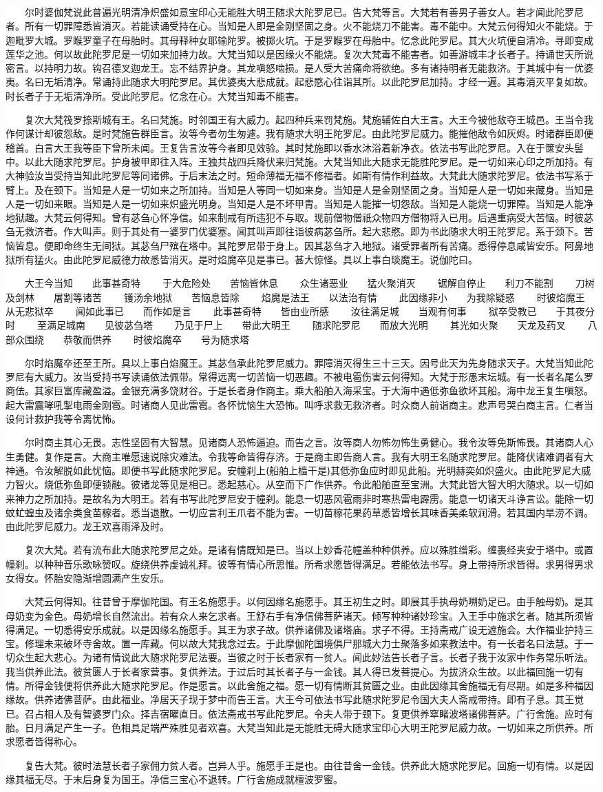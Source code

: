 　　尔时婆伽梵说此普遍光明清净炽盛如意宝印心无能胜大明王随求大陀罗尼已。告大梵等言。大梵若有善男子善女人。若才闻此陀罗尼者。所有一切罪障悉皆消灭。若能读诵受持在心。当知是人即是金刚坚固之身。火不能烧刀不能害。毒不能中。大梵云何得知火不能烧。于迦毗罗大城。罗睺罗童子在母胎时。其母释种女耶输陀罗。被掷火坑。于是罗睺罗在母胎中。忆念此陀罗尼。其大火坑便自清冷。寻即变成莲华之池。何以故此陀罗尼是一切如来加持力故。大梵当知以是因缘火不能烧。复次大梵毒不能害者。如善游城丰才长者子。持诵世天所说密言。以持明力故。钩召德叉迦龙王。忘不结界护身。其龙嗔怒啮损。是人受大苦痛命将欲绝。多有诸持明者无能救济。于其城中有一优婆夷。名曰无垢清净。常诵持此随求大明陀罗尼。其优婆夷大悲成就。起悲愍心往诣其所。以此陀罗尼加持。才经一遍。其毒消灭平复如故。时长者子于无垢清净所。受此陀罗尼。忆念在心。大梵当知毒不能害。

　　复次大梵筏罗捺斯城有王。名曰梵施。时邻国王有大威力。起四种兵来罚梵施。梵施辅佐白大王言。大王今被他敌夺王城邑。王当令我作何谋计却彼怨敌。是时梵施告群臣言。汝等今者勿生匆遽。我有随求大明王陀罗尼。由此陀罗尼威力。能摧他敌令如灰烬。时诸群臣即便稽首。白言大王我等臣下曾所未闻。王复告言汝等今者即见效验。其时梵施即以香水沐浴着新净衣。依法书写此陀罗尼。入在于箧安头髻中。以此大随求陀罗尼。护身被甲即往入阵。王独共战四兵降伏来归梵施。大梵当知此大随求无能胜陀罗尼。是一切如来心印之所加持。有大神验汝当受持当知此陀罗尼等同诸佛。于后末法之时。短命薄福无福不修福者。如斯有情作利益故。大梵此大随求陀罗尼。依法书写系于臂上。及在颈下。当知是人是一切如来之所加持。当知是人等同一切如来身。当知是人是金刚坚固之身。当知是人是一切如来藏身。当知是人是一切如来眼。当知是人是一切如来炽盛光明身。当知是人是不坏甲胄。当知是人能摧一切怨敌。当知是人能烧一切罪障。当知是人能净地狱趣。大梵云何得知。曾有苾刍心怀净信。如来制戒有所违犯不与取。现前僧物僧祇众物四方僧物将入已用。后遇重病受大苦恼。时彼苾刍无救济者。作大叫声。则于其处有一婆罗门优婆塞。闻其叫声即往诣彼病苾刍所。起大悲愍。即为书此随求大明王陀罗尼。系于颈下。苦恼皆息。便即命终生无间狱。其苾刍尸殡在塔中。其陀罗尼带于身上。因其苾刍才入地狱。诸受罪者所有苦痛。悉得停息咸皆安乐。阿鼻地狱所有猛火。由此陀罗尼威德力故悉皆消灭。是时焰魔卒见是事已。甚大惊怪。具以上事白琰魔王。说伽陀曰。

　　大王今当知　　此事甚奇特
　　于大危险处　　苦恼皆休息
　　众生诸恶业　　猛火聚消灭
　　锯解自停止　　利刀不能割
　　刀树及剑林　　屠割等诸苦
　　镬汤余地狱　　苦恼息皆除
　　焰魔是法王　　以法治有情
　　此因缘非小　　为我除疑惑
　　时彼焰魔王　　从无悲狱卒
　　闻如此事已　　而作如是言
　　此事甚奇特　　皆由业所感
　　汝往满足城　　当观有何事
　　狱卒受教已　　于其夜分时
　　至满足城南　　见彼苾刍塔
　　乃见于尸上　　带此大明王
　　随求陀罗尼　　而放大光明
　　其光如火聚　　天龙及药叉
　　八部众围绕　　恭敬而供养
　　时彼焰魔卒　　号为随求塔

　　尔时焰魔卒还至王所。具以上事白焰魔王。其苾刍承此陀罗尼威力。罪障消灭得生三十三天。因号此天为先身随求天子。大梵当知此陀罗尼有大威力。汝当受持书写读诵依法佩带。常得远离一切苦恼一切恶趣。不被电雹伤害云何得知。大梵于形愚末坛城。有一长者名尾么罗商佉。其家巨富库藏盈溢。金银充满多饶财谷。于是长者身作商主。乘大船舶入海采宝。于大海中遇低弥鱼欲坏其船。海中龙王复生嗔怒。起大雷震哮吼掣电雨金刚雹。时诸商人见此雷雹。各怀忧恼生大恐怖。叫呼求救无救济者。时众商人前诣商主。悲声号哭白商主言。仁者当设何计救护我等令离忧怖。

　　尔时商主其心无畏。志性坚固有大智慧。见诸商人恐怖逼迫。而告之言。汝等商人勿怖勿怖生勇健心。我令汝等免斯怖畏。其诸商人心生勇健。复作是言。大商主唯愿速说除灾难法。令我等命皆得存济。于是商主即告商人言。我有大明王名随求陀罗尼。能降伏诸难调者有大神通。令汝解脱如此忧恼。即便书写此随求陀罗尼。安幢刹上(船舶上樯干是)其低弥鱼应时即见此船。光明赫奕如炽盛火。由此陀罗尼大威力智火。烧低弥鱼即便锁融。彼诸龙等见是相已。悉起慈心。从空而下广作供养。令此船舶直至宝洲。大梵此皆大智大明大随求。以一切如来神力之所加持。是故名为大明王。若有书写此陀罗尼安于幢刹。能息一切恶风雹雨非时寒热雷电霹雳。能息一切诸天斗诤言讼。能除一切蚊虻蝗虫及诸余类食苗稼者。悉当退散。一切应言利王爪者不能为害。一切苗稼花果药草悉皆增长其味香美柔软润滑。若其国内旱涝不调。由此陀罗尼威力。龙王欢喜雨泽及时。

　　复次大梵。若有流布此大随求陀罗尼之处。是诸有情既知是已。当以上妙香花幢盖种种供养。应以殊胜缯彩。缠裹经夹安于塔中。或置幢刹。以种种音乐歌咏赞叹。旋绕供养虔诚礼拜。彼等有情心所思惟。所希求愿皆得满足。若能依法书写。身上带持所求皆得。求男得男求女得女。怀胎安隐渐增圆满产生安乐。

　　大梵云何得知。往昔曾于摩伽陀国。有王名施愿手。以何因缘名施愿手。其王初生之时。即展其手执母奶嗍奶足已。由手触母奶。是其母奶变为金色。母奶增长自然流出。若有众人来乞求者。王舒右手有净信佛菩萨诸天。倾写种种诸妙珍宝。入王手中施求乞者。随其所须皆得满足。一切悉得安乐成就。以是因缘名施愿手。其王为求子故。供养诸佛及诸塔庙。求子不得。王持斋戒广设无遮施会。大作福业护持三宝。修理未来破坏寺舍故。置一库藏。何以故大梵我念过去。于此摩伽陀国境俱尸那城大力士聚落多如来教法中。有一长者名曰法慧。于一切众生起大悲心。为诸有情说此大随求陀罗尼法要。当彼之时于长者家有一贫人。闻此妙法告长者子言。长者子我于汝家中作务常乐听法。我当供养此法。彼贫匮人于长者家营事。复供养法。于过后时其长者子与一金钱。其人得已发菩提心。为拔济众生故。以此福回施一切有情。所得金钱便将供养此大随求陀罗尼。作是愿言。以此舍施之福。愿一切有情断其贫匮之业。由此因缘其舍施福无有尽期。如是多种福因缘故。供养诸佛菩萨。由此福业。净居天子现于梦中而告王言。大王今可依法书写此随求陀罗尼令国大夫人斋戒带持。即有子息。其王觉已。召占相人及有智婆罗门众。择吉宿曜直日。依法斋戒书写此陀罗尼。令夫人带于颈下。复更供养窣睹波塔诸佛菩萨。广行舍施。应时有胎。日月满足产生一子。色相具足端严殊胜见者欢喜。大梵当知此是无能胜无碍大随求宝印心大明王陀罗尼威力故。一切如来之所供养。所求愿者皆得称心。

　　复告大梵。彼时法慧长者子家佣力贫人者。岂异人乎。施愿手王是也。由往昔舍一金钱。供养此大随求陀罗尼。回施一切有情。以是因缘其福无尽。于末后身复为国王。净信三宝心不退转。广行舍施成就檀波罗蜜。
